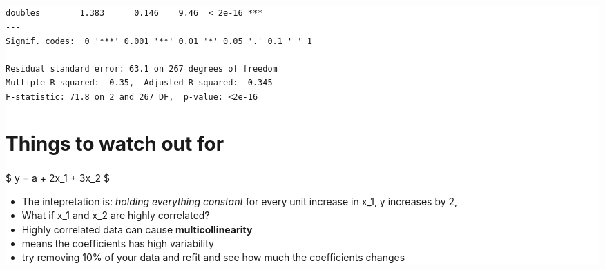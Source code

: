 ```
doubles        1.383      0.146    9.46  < 2e-16 ***
---
Signif. codes:  0 '***' 0.001 '**' 0.01 '*' 0.05 '.' 0.1 ' ' 1

Residual standard error: 63.1 on 267 degrees of freedom
Multiple R-squared:  0.35,	Adjusted R-squared:  0.345 
F-statistic: 71.8 on 2 and 267 DF,  p-value: <2e-16
```

Things to watch out for
========================================================
$ y = a + 2x_1 + 3x_2 $
- The intepretation is: *holding everything constant* for every unit increase in x_1, y increases by 2,
- What if x_1 and x_2 are highly correlated?
- Highly correlated data can cause **multicollinearity**
- means the coefficients has high variability
- try removing 10% of your data and refit and see how much the coefficients changes
